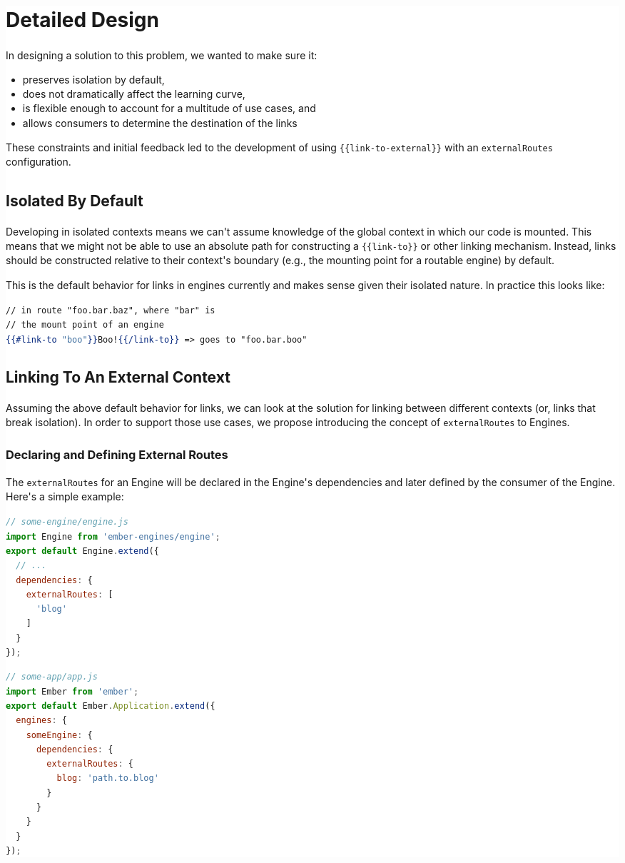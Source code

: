 # Detailed Design

In designing a solution to this problem, we wanted to make sure it:

- preserves isolation by default,
- does not dramatically affect the learning curve,
- is flexible enough to account for a multitude of use cases, and
- allows consumers to determine the destination of the links

These constraints and initial feedback led to the development of using `{{link-to-external}}` with an `externalRoutes` configuration.

## Isolated By Default

Developing in isolated contexts means we can't assume knowledge of the global context in which our code is mounted. This means that we might not be able to use an absolute path for constructing a `{{link-to}}` or other linking mechanism. Instead, links should be constructed relative to their context's boundary (e.g., the mounting point for a routable engine) by default.

This is the default behavior for links in engines currently and makes sense given their isolated nature. In practice this looks like:

```hbs
// in route "foo.bar.baz", where "bar" is
// the mount point of an engine
{{#link-to "boo"}}Boo!{{/link-to}} => goes to "foo.bar.boo"
```

## Linking To An External Context

Assuming the above default behavior for links, we can look at the solution for linking between different contexts (or, links that break isolation). In order to support those use cases, we propose introducing the concept of `externalRoutes` to Engines.

### Declaring and Defining External Routes

The `externalRoutes` for an Engine will be declared in the Engine's dependencies and later defined by the consumer of the Engine. Here's a simple example:

```js
// some-engine/engine.js
import Engine from 'ember-engines/engine';
export default Engine.extend({
  // ...
  dependencies: {
    externalRoutes: [
      'blog'
    ]
  }
});
```

```js
// some-app/app.js
import Ember from 'ember';
export default Ember.Application.extend({
  engines: {
    someEngine: {
      dependencies: {
        externalRoutes: {
          blog: 'path.to.blog'
        }
      }
    }
  }
});
```